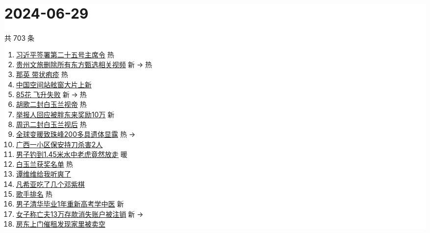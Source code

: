 # 2024-06-29

共 703 条




1. [习近平签署第二十五号主席令](https://s.weibo.com//weibo?q=%23%E4%B9%A0%E8%BF%91%E5%B9%B3%E7%AD%BE%E7%BD%B2%E7%AC%AC%E4%BA%8C%E5%8D%81%E4%BA%94%E5%8F%B7%E4%B8%BB%E5%B8%AD%E4%BB%A4%23&Refer=new_time)
   热
1. [贵州文旅删除所有东方甄选相关视频](https://s.weibo.com//weibo?q=%23%E8%B4%B5%E5%B7%9E%E6%96%87%E6%97%85%E5%88%A0%E9%99%A4%E6%89%80%E6%9C%89%E4%B8%9C%E6%96%B9%E7%94%84%E9%80%89%E7%9B%B8%E5%85%B3%E8%A7%86%E9%A2%91%23&t=31&band_rank=1&Refer=top)
   新 -> 热
1. [那英 带状疱疹](https://s.weibo.com//weibo?q=%E9%82%A3%E8%8B%B1%20%E5%B8%A6%E7%8A%B6%E7%96%B1%E7%96%B9&t=31&band_rank=2&Refer=top)
   热
1. [中国空间站舷窗大片上新](https://s.weibo.com//weibo?q=%23%E4%B8%AD%E5%9B%BD%E7%A9%BA%E9%97%B4%E7%AB%99%E8%88%B7%E7%AA%97%E5%A4%A7%E7%89%87%E4%B8%8A%E6%96%B0%23&t=31&band_rank=3&Refer=top)
1. [85花 飞升失败](https://s.weibo.com//weibo?q=85%E8%8A%B1%20%E9%A3%9E%E5%8D%87%E5%A4%B1%E8%B4%A5&t=31&band_rank=4&Refer=top)
   新 -> 热
1. [胡歌二封白玉兰视帝](https://s.weibo.com//weibo?q=%23%E8%83%A1%E6%AD%8C%E4%BA%8C%E5%B0%81%E7%99%BD%E7%8E%89%E5%85%B0%E8%A7%86%E5%B8%9D%23&t=31&band_rank=5&Refer=top)
   热
1. [举报人回应被胖东来奖励10万](https://s.weibo.com//weibo?q=%23%E4%B8%BE%E6%8A%A5%E4%BA%BA%E5%9B%9E%E5%BA%94%E8%A2%AB%E8%83%96%E4%B8%9C%E6%9D%A5%E5%A5%96%E5%8A%B110%E4%B8%87%23&t=31&band_rank=6&Refer=top)
   新
1. [周迅二封白玉兰视后](https://s.weibo.com//weibo?q=%23%E5%91%A8%E8%BF%85%E4%BA%8C%E5%B0%81%E7%99%BD%E7%8E%89%E5%85%B0%E8%A7%86%E5%90%8E%23&t=31&band_rank=7&Refer=top)
   热
1. [全球变暖致珠峰200多具遗体显露](https://s.weibo.com//weibo?q=%23%E5%85%A8%E7%90%83%E5%8F%98%E6%9A%96%E8%87%B4%E7%8F%A0%E5%B3%B0200%E5%A4%9A%E5%85%B7%E9%81%97%E4%BD%93%E6%98%BE%E9%9C%B2%23&t=31&band_rank=8&Refer=top)
   热 ->
1. [广西一小区保安持刀杀害2人](https://s.weibo.com//weibo?q=%23%E5%B9%BF%E8%A5%BF%E4%B8%80%E5%B0%8F%E5%8C%BA%E4%BF%9D%E5%AE%89%E6%8C%81%E5%88%80%E6%9D%80%E5%AE%B32%E4%BA%BA%23&t=31&band_rank=9&Refer=top)
1. [男子钓到1.45米水中老虎竟然放走](https://s.weibo.com//weibo?q=%23%E7%94%B7%E5%AD%90%E9%92%93%E5%88%B01.45%E7%B1%B3%E6%B0%B4%E4%B8%AD%E8%80%81%E8%99%8E%E7%AB%9F%E7%84%B6%E6%94%BE%E8%B5%B0%23&t=31&band_rank=10&Refer=top)
   暖
1. [白玉兰获奖名单](https://s.weibo.com//weibo?q=%E7%99%BD%E7%8E%89%E5%85%B0%E8%8E%B7%E5%A5%96%E5%90%8D%E5%8D%95&t=31&band_rank=11&Refer=top)
   热
1. [谭维维给我听爽了](https://s.weibo.com//weibo?q=%E8%B0%AD%E7%BB%B4%E7%BB%B4%E7%BB%99%E6%88%91%E5%90%AC%E7%88%BD%E4%BA%86&t=31&band_rank=12&Refer=top)
1. [凡希亚吃了几个邓紫棋](https://s.weibo.com//weibo?q=%23%E5%87%A1%E5%B8%8C%E4%BA%9A%E5%90%83%E4%BA%86%E5%87%A0%E4%B8%AA%E9%82%93%E7%B4%AB%E6%A3%8B%23&t=31&band_rank=13&Refer=top)
1. [歌手排名](https://s.weibo.com//weibo?q=%E6%AD%8C%E6%89%8B%E6%8E%92%E5%90%8D&t=31&band_rank=14&Refer=top)
   热
1. [男子清华毕业1年重新高考学中医](https://s.weibo.com//weibo?q=%23%E7%94%B7%E5%AD%90%E6%B8%85%E5%8D%8E%E6%AF%95%E4%B8%9A1%E5%B9%B4%E9%87%8D%E6%96%B0%E9%AB%98%E8%80%83%E5%AD%A6%E4%B8%AD%E5%8C%BB%23&t=31&band_rank=15&Refer=top)
   新
1. [女子称亡夫13万存款消失账户被注销](https://s.weibo.com//weibo?q=%23%E5%A5%B3%E5%AD%90%E7%A7%B0%E4%BA%A1%E5%A4%AB13%E4%B8%87%E5%AD%98%E6%AC%BE%E6%B6%88%E5%A4%B1%E8%B4%A6%E6%88%B7%E8%A2%AB%E6%B3%A8%E9%94%80%23&t=31&band_rank=16&Refer=top)
   新 ->
1. [房东上门催租发现家里被卖空](https://s.weibo.com//weibo?q=%23%E6%88%BF%E4%B8%9C%E4%B8%8A%E9%97%A8%E5%82%AC%E7%A7%9F%E5%8F%91%E7%8E%B0%E5%AE%B6%E9%87%8C%E8%A2%AB%E5%8D%96%E7%A9%BA%23&t=31&band_rank=17&Refer=top)